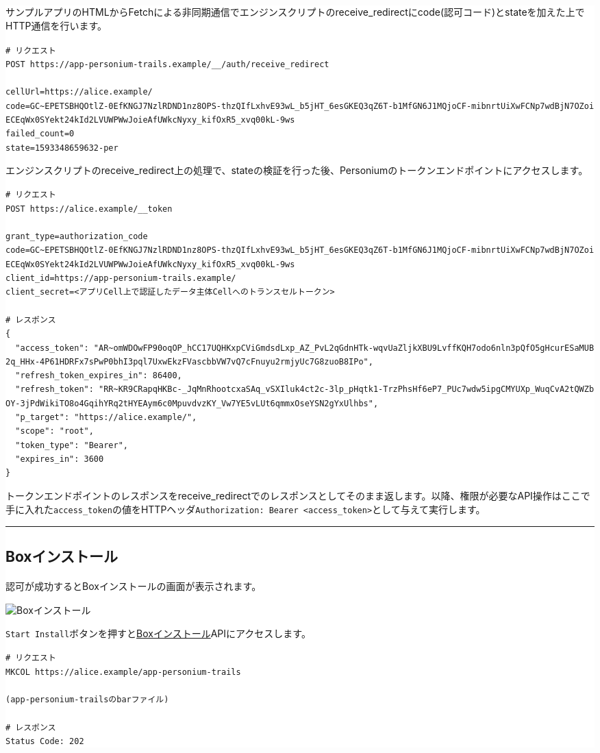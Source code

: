 サンプルアプリのHTMLからFetchによる非同期通信でエンジンスクリプトのreceive_redirectにcode(認可コード)とstateを加えた上でHTTP通信を行います。

```text
# リクエスト
POST https://app-personium-trails.example/__/auth/receive_redirect

cellUrl=https://alice.example/
code=GC~EPETSBHQOtlZ-0EfKNGJ7NzlRDND1nz8OPS-thzQIfLxhvE93wL_b5jHT_6esGKEQ3qZ6T-b1MfGN6J1MQjoCF-mibnrtUiXwFCNp7wdBjN7OZoiECEqWx0SYekt24kId2LVUWPWwJoieAfUWkcNyxy_kifOxR5_xvq00kL-9ws
failed_count=0
state=1593348659632-per
```

エンジンスクリプトのreceive_redirect上の処理で、stateの検証を行った後、Personiumのトークンエンドポイントにアクセスします。

```text
# リクエスト
POST https://alice.example/__token

grant_type=authorization_code
code=GC~EPETSBHQOtlZ-0EfKNGJ7NzlRDND1nz8OPS-thzQIfLxhvE93wL_b5jHT_6esGKEQ3qZ6T-b1MfGN6J1MQjoCF-mibnrtUiXwFCNp7wdBjN7OZoiECEqWx0SYekt24kId2LVUWPWwJoieAfUWkcNyxy_kifOxR5_xvq00kL-9ws
client_id=https://app-personium-trails.example/
client_secret=<アプリCell上で認証したデータ主体Cellへのトランスセルトークン>

# レスポンス
{
  "access_token": "AR~omWDOwFP90oqOP_hCC17UQHKxpCViGmdsdLxp_AZ_PvL2qGdnHTk-wqvUaZljkXBU9LvffKQH7odo6nln3pQfO5gHcurESaMUB2q_HHx-4P61HDRFx7sPwP0bhI3pql7UxwEkzFVascbbVW7vQ7cFnuyu2rmjyUc7G8zuoB8IPo",
  "refresh_token_expires_in": 86400,
  "refresh_token": "RR~KR9CRapqHKBc-_JqMnRhootcxaSAq_vSXIluk4ct2c-3lp_pHqtk1-TrzPhsHf6eP7_PUc7wdw5ipgCMYUXp_WuqCvA2tQWZbOY-3jPdWikiTO8o4GqihYRq2tHYEAym6c0MpuvdvzKY_Vw7YE5vLUt6qmmxOseYSN2gYxUlhbs",
  "p_target": "https://alice.example/",
  "scope": "root",
  "token_type": "Bearer",
  "expires_in": 3600
}
```

トークンエンドポイントのレスポンスをreceive_redirectでのレスポンスとしてそのまま返します。以降、権限が必要なAPI操作はここで手に入れた`access_token`の値をHTTPヘッダ`Authorization: Bearer <access_token>`として与えて実行します。

----

## Boxインストール

認可が成功するとBoxインストールの画面が表示されます。

![Boxインストール](assets/getting-started/box_install.png)

`Start Install`ボタンを押すと[Boxインストール](../apiref/302_Box_Installation.md)APIにアクセスします。

```text
# リクエスト
MKCOL https://alice.example/app-personium-trails

(app-personium-trailsのbarファイル)

# レスポンス
Status Code: 202
```
